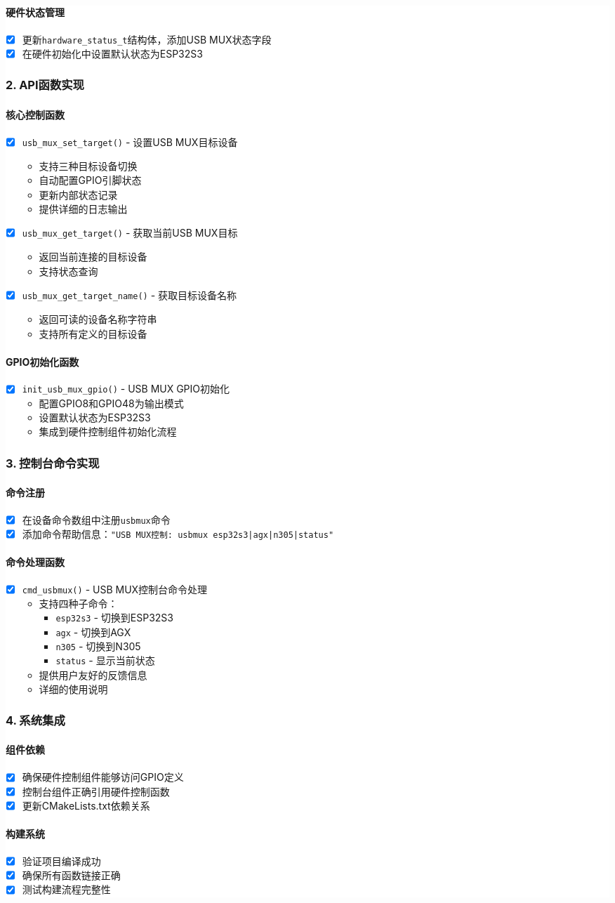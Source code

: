 #### 硬件状态管理
- [x] 更新`hardware_status_t`结构体，添加USB MUX状态字段
- [x] 在硬件初始化中设置默认状态为ESP32S3

### 2. API函数实现

#### 核心控制函数
- [x] `usb_mux_set_target()` - 设置USB MUX目标设备
  - 支持三种目标设备切换
  - 自动配置GPIO引脚状态
  - 更新内部状态记录
  - 提供详细的日志输出

- [x] `usb_mux_get_target()` - 获取当前USB MUX目标
  - 返回当前连接的目标设备
  - 支持状态查询

- [x] `usb_mux_get_target_name()` - 获取目标设备名称
  - 返回可读的设备名称字符串
  - 支持所有定义的目标设备

#### GPIO初始化函数
- [x] `init_usb_mux_gpio()` - USB MUX GPIO初始化
  - 配置GPIO8和GPIO48为输出模式
  - 设置默认状态为ESP32S3
  - 集成到硬件控制组件初始化流程

### 3. 控制台命令实现

#### 命令注册
- [x] 在设备命令数组中注册`usbmux`命令
- [x] 添加命令帮助信息：`"USB MUX控制: usbmux esp32s3|agx|n305|status"`

#### 命令处理函数
- [x] `cmd_usbmux()` - USB MUX控制台命令处理
  - 支持四种子命令：
    - `esp32s3` - 切换到ESP32S3
    - `agx` - 切换到AGX
    - `n305` - 切换到N305
    - `status` - 显示当前状态
  - 提供用户友好的反馈信息
  - 详细的使用说明

### 4. 系统集成

#### 组件依赖
- [x] 确保硬件控制组件能够访问GPIO定义
- [x] 控制台组件正确引用硬件控制函数
- [x] 更新CMakeLists.txt依赖关系

#### 构建系统
- [x] 验证项目编译成功
- [x] 确保所有函数链接正确
- [x] 测试构建流程完整性
